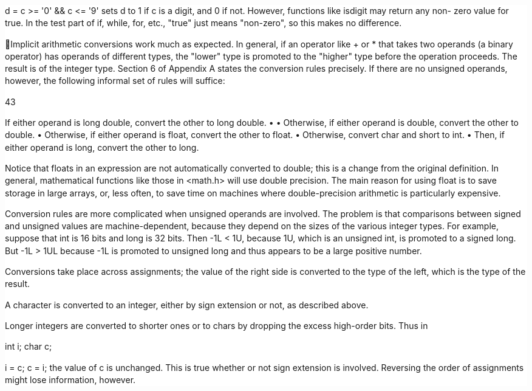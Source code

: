    d = c >= '0' && c <= '9'
sets d to 1 if c is a digit, and 0 if not. However, functions like isdigit may return any non-
zero value for true. In the test part of if, while, for, etc., "true" just means "non-zero", so
this makes no difference.







Implicit arithmetic conversions work much as expected. In general, if an operator like + or *
that takes two operands (a binary operator) has operands of different types, the "lower" type
is  promoted  to  the  "higher"  type  before  the  operation  proceeds.  The  result  is  of  the  integer
type. Section 6 of Appendix A states the conversion rules precisely. If there are no unsigned
operands, however, the following informal set of rules will suffice:

43

If either operand is long double, convert the other to long double.
•
•  Otherwise, if either operand is double, convert the other to double.
•  Otherwise, if either operand is float, convert the other to float.
•  Otherwise, convert char and short to int.
•  Then, if either operand is long, convert the other to long.

Notice  that  floats  in  an  expression  are  not  automatically  converted  to  double;  this  is  a
change from the original definition. In general, mathematical functions like those in <math.h>
will use double precision. The main reason for using float is to save storage in large arrays,
or,  less  often,  to  save  time  on  machines  where  double-precision  arithmetic  is  particularly
expensive.

Conversion rules are more complicated when unsigned operands are involved. The problem
is that comparisons between signed and unsigned values are machine-dependent, because they
depend on the sizes of the various integer types. For example, suppose that int is 16 bits and
long  is  32  bits.  Then  -1L  <  1U,  because  1U,  which  is  an  unsigned  int,  is  promoted  to  a
signed long. But -1L > 1UL because -1L is promoted to unsigned long and thus appears
to be a large positive number.

Conversions take place across assignments; the value of the right side is converted to the type
of the left, which is the type of the result.

A character is converted to an integer, either by sign extension or not, as described above.

Longer integers are converted to shorter ones or to chars by dropping the excess high-order
bits. Thus in

   int  i;
   char c;

   i = c;
   c = i;
the value of c is unchanged. This is true whether or not sign extension is involved. Reversing
the order of assignments might lose information, however.
